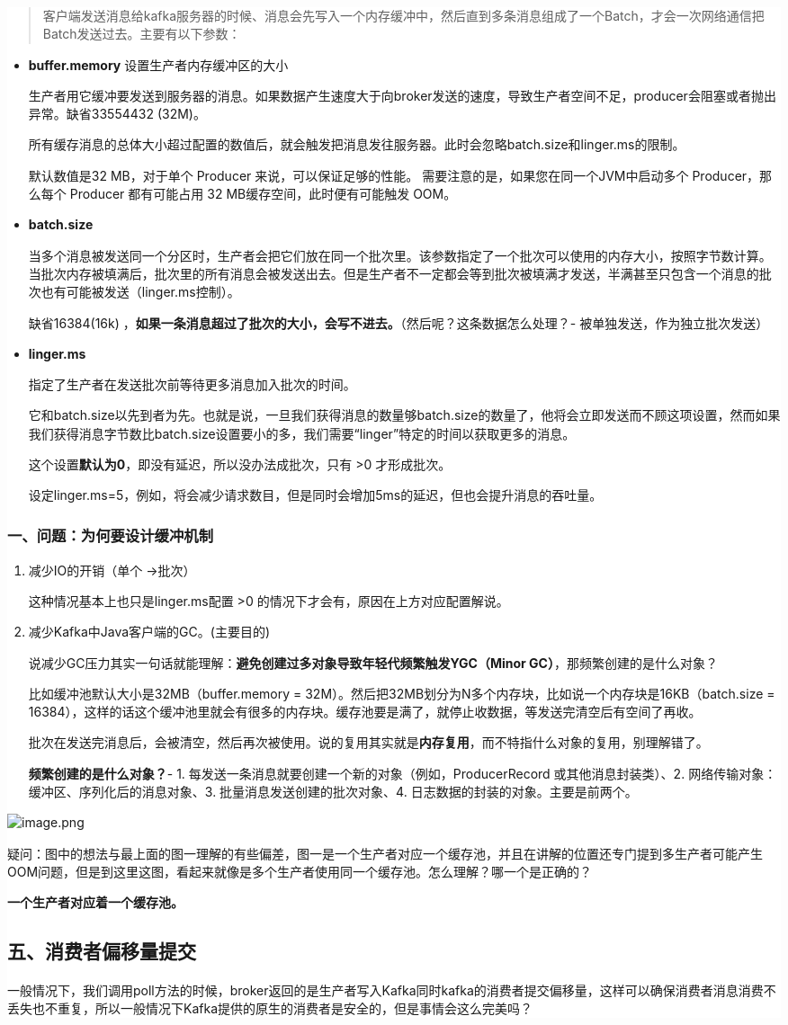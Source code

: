 >  客户端发送消息给kafka服务器的时候、消息会先写入一个内存缓冲中，然后直到多条消息组成了一个Batch，才会一次网络通信把Batch发送过去。主要有以下参数：

- **buffer.memory** 设置生产者内存缓冲区的大小

  生产者用它缓冲要发送到服务器的消息。如果数据产生速度大于向broker发送的速度，导致生产者空间不足，producer会阻塞或者抛出异常。缺省33554432 (32M)。

  所有缓存消息的总体大小超过配置的数值后，就会触发把消息发往服务器。此时会忽略batch.size和linger.ms的限制。

  默认数值是32 MB，对于单个 Producer 来说，可以保证足够的性能。 需要注意的是，如果您在同一个JVM中启动多个 Producer，那么每个 Producer 都有可能占用 32 MB缓存空间，此时便有可能触发 OOM。

- **batch.size**

  当多个消息被发送同一个分区时，生产者会把它们放在同一个批次里。该参数指定了一个批次可以使用的内存大小，按照字节数计算。当批次内存被填满后，批次里的所有消息会被发送出去。但是生产者不一定都会等到批次被填满才发送，半满甚至只包含一个消息的批次也有可能被发送（linger.ms控制）。

  缺省16384(16k) ，**如果一条消息超过了批次的大小，会写不进去。**（然后呢？这条数据怎么处理？- 被单独发送，作为独立批次发送）

- **linger.ms** 

  指定了生产者在发送批次前等待更多消息加入批次的时间。
  
  它和batch.size以先到者为先。也就是说，一旦我们获得消息的数量够batch.size的数量了，他将会立即发送而不顾这项设置，然而如果我们获得消息字节数比batch.size设置要小的多，我们需要“linger”特定的时间以获取更多的消息。
  
  这个设置**默认为0**，即没有延迟，所以没办法成批次，只有 >0 才形成批次。
  
  设定linger.ms=5，例如，将会减少请求数目，但是同时会增加5ms的延迟，但也会提升消息的吞吐量。

### 一、问题：为何要设计缓冲机制

1. 减少IO的开销（单个 ->批次）

   这种情况基本上也只是linger.ms配置 >0 的情况下才会有，原因在上方对应配置解说。

2. 减少Kafka中Java客户端的GC。(主要目的)

   说减少GC压力其实一句话就能理解：**避免创建过多对象导致年轻代频繁触发YGC（Minor GC）**，那频繁创建的是什么对象？

   比如缓冲池默认大小是32MB（buffer.memory = 32M）。然后把32MB划分为N多个内存块，比如说一个内存块是16KB（batch.size = 16384），这样的话这个缓冲池里就会有很多的内存块。缓存池要是满了，就停止收数据，等发送完清空后有空间了再收。

   批次在发送完消息后，会被清空，然后再次被使用。说的复用其实就是**内存复用**，而不特指什么对象的复用，别理解错了。
   
   **频繁创建的是什么对象？**- 1. 每发送一条消息就要创建一个新的对象（例如，ProducerRecord 或其他消息封装类）、2. 网络传输对象：缓冲区、序列化后的消息对象、3. 批量消息发送创建的批次对象、4. 日志数据的封装的对象。主要是前两个。

![image.png](https://fynotefile.oss-cn-zhangjiakou.aliyuncs.com/fynote/fyfile/5983/1670654953054/5638282571c44238b3b362e3985468d5.png)

疑问：图中的想法与最上面的图一理解的有些偏差，图一是一个生产者对应一个缓存池，并且在讲解的位置还专门提到多生产者可能产生OOM问题，但是到这里这图，看起来就像是多个生产者使用同一个缓存池。怎么理解？哪一个是正确的？

**一个生产者对应着一个缓存池。**



## 五、消费者偏移量提交

一般情况下，我们调用poll方法的时候，broker返回的是生产者写入Kafka同时kafka的消费者提交偏移量，这样可以确保消费者消息消费不丢失也不重复，所以一般情况下Kafka提供的原生的消费者是安全的，但是事情会这么完美吗？
